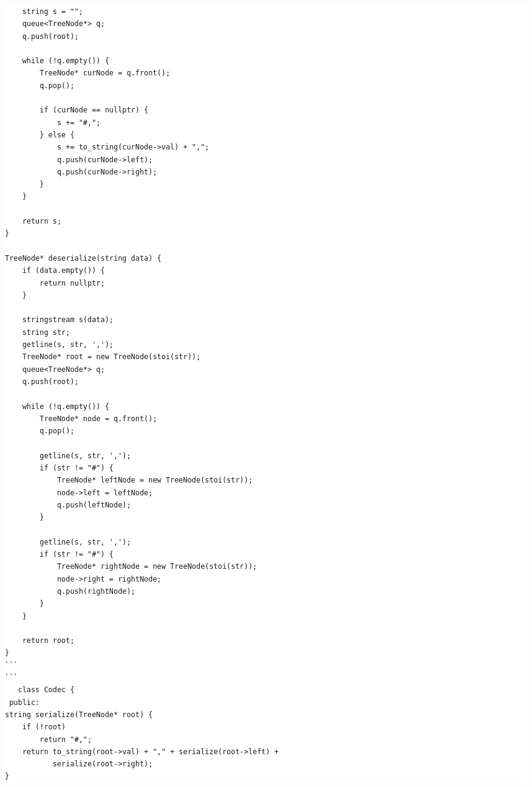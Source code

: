         string s = "";
        queue<TreeNode*> q;
        q.push(root);

        while (!q.empty()) {
            TreeNode* curNode = q.front();
            q.pop();

            if (curNode == nullptr) {
                s += "#,";
            } else {
                s += to_string(curNode->val) + ",";
                q.push(curNode->left);
                q.push(curNode->right);
            }
        }

        return s;
    }

    TreeNode* deserialize(string data) {
        if (data.empty()) {
            return nullptr;
        }

        stringstream s(data);
        string str;
        getline(s, str, ',');
        TreeNode* root = new TreeNode(stoi(str));
        queue<TreeNode*> q;
        q.push(root);

        while (!q.empty()) {
            TreeNode* node = q.front();
            q.pop();

            getline(s, str, ',');
            if (str != "#") {
                TreeNode* leftNode = new TreeNode(stoi(str));
                node->left = leftNode;
                q.push(leftNode);
            }

            getline(s, str, ',');
            if (str != "#") {
                TreeNode* rightNode = new TreeNode(stoi(str));
                node->right = rightNode;
                q.push(rightNode);
            }
        }

        return root;
    }
    ```
    ```
       class Codec {
     public:
    string serialize(TreeNode* root) {
        if (!root)
            return "#,";
        return to_string(root->val) + "," + serialize(root->left) +
               serialize(root->right);
    }

